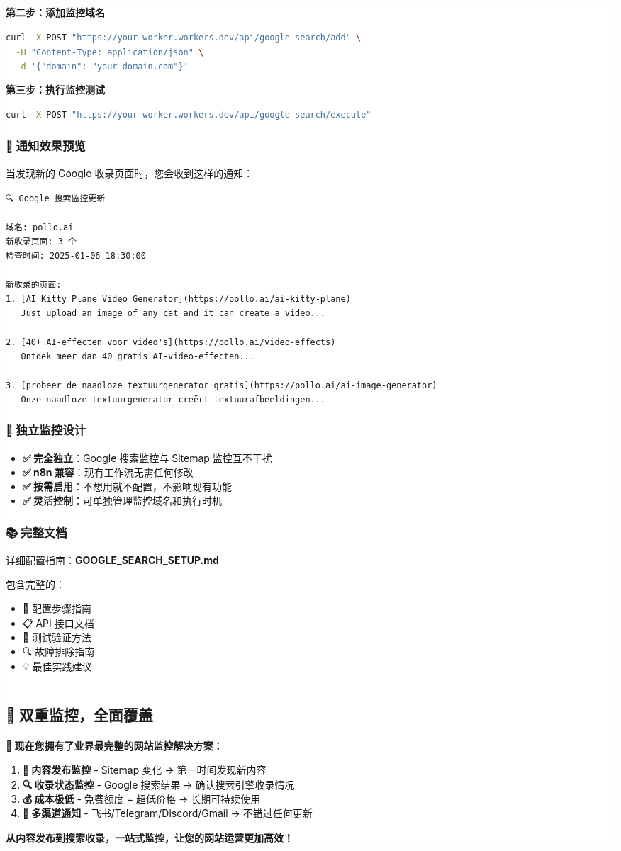 **第二步：添加监控域名**
```bash
curl -X POST "https://your-worker.workers.dev/api/google-search/add" \
  -H "Content-Type: application/json" \
  -d '{"domain": "your-domain.com"}'
```

**第三步：执行监控测试**
```bash
curl -X POST "https://your-worker.workers.dev/api/google-search/execute"
```

### 📱 通知效果预览

当发现新的 Google 收录页面时，您会收到这样的通知：

```
🔍 Google 搜索监控更新

域名: pollo.ai
新收录页面: 3 个
检查时间: 2025-01-06 18:30:00

新收录的页面:
1. [AI Kitty Plane Video Generator](https://pollo.ai/ai-kitty-plane)
   Just upload an image of any cat and it can create a video...

2. [40+ AI-effecten voor video's](https://pollo.ai/video-effects)
   Ontdek meer dan 40 gratis AI-video-effecten...

3. [probeer de naadloze textuurgenerator gratis](https://pollo.ai/ai-image-generator)
   Onze naadloze textuurgenerator creërt textuurafbeeldingen...
```

### 🔧 独立监控设计

- **✅ 完全独立**：Google 搜索监控与 Sitemap 监控互不干扰
- **✅ n8n 兼容**：现有工作流无需任何修改
- **✅ 按需启用**：不想用就不配置，不影响现有功能
- **✅ 灵活控制**：可单独管理监控域名和执行时机

### 📚 完整文档

详细配置指南：[**GOOGLE_SEARCH_SETUP.md**](./GOOGLE_SEARCH_SETUP.md)

包含完整的：
- 🔧 配置步骤指南
- 📋 API 接口文档  
- 🧪 测试验证方法
- 🔍 故障排除指南
- 💡 最佳实践建议

---

## 🎉 双重监控，全面覆盖

**🚀 现在您拥有了业界最完整的网站监控解决方案：**

1. **📝 内容发布监控** - Sitemap 变化 → 第一时间发现新内容
2. **🔍 收录状态监控** - Google 搜索结果 → 确认搜索引擎收录情况  
3. **💰 成本极低** - 免费额度 + 超低价格 → 长期可持续使用
4. **🔔 多渠道通知** - 飞书/Telegram/Discord/Gmail → 不错过任何更新

**从内容发布到搜索收录，一站式监控，让您的网站运营更加高效！** 